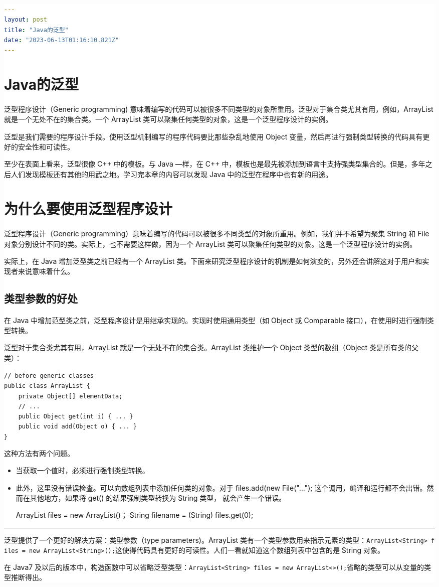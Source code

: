 ```yaml
---
layout: post
title: "Java的泛型"
date: "2023-06-13T01:16:10.821Z"
---
```

Java的泛型
=======

泛型程序设计（Generic programming) 意味着编写的代码可以被很多不同类型的对象所重用。泛型对于集合类尤其有用，例如，ArrayList 就是一个无处不在的集合类。一个 ArrayList 类可以聚集任何类型的对象，这是一个泛型程序设计的实例。

泛型是我们需要的程序设计手段。使用泛型机制编写的程序代码要比那些杂乱地使用 Object 变量，然后再进行强制类型转换的代码具有更好的安全性和可读性。

至少在表面上看来，泛型很像 C++ 中的模板。与 Java —样，在 C++ 中，模板也是最先被添加到语言中支持强类型集合的。但是，多年之后人们发现模板还有其他的用武之地。学习完本章的内容可以发现 Java 中的泛型在程序中也有新的用途。

为什么要使用泛型程序设计
============

泛型程序设计（Generic programming）意味着编写的代码可以被很多不同类型的对象所重用。例如，我们并不希望为聚集 String 和 File 对象分别设计不同的类。实际上，也不需要这样做，因为一个 ArrayList 类可以聚集任何类型的对象。这是一个泛型程序设计的实例。

实际上，在 Java 增加泛型类之前已经有一个 ArrayList 类。下面来研究泛型程序设计的机制是如何演变的，另外还会讲解这对于用户和实现者来说意味着什么。

类型参数的好处
-------

在 Java 中增加范型类之前，泛型程序设计是用继承实现的。实现时使用通用类型（如 Object 或 Comparable 接口），在使用时进行强制类型转换。

泛型对于集合类尤其有用，ArrayList 就是一个无处不在的集合类。ArrayList 类维护一个 Object 类型的数组（Object 类是所有类的父类）：

    // before generic classes
    public class ArrayList {
        private Object[] elementData;
        // ...
        public Object get(int i) { ... }
        public void add(Object o) { ... }
    }
    

这种方法有两个问题。

*   当获取一个值时，必须进行强制类型转换。
*   此外，这里没有错误检査。可以向数组列表中添加任何类的对象。对于 files.add(new File("..."); 这个调用，编译和运行都不会出错。然而在其他地方，如果将 get() 的结果强制类型转换为 String 类型， 就会产生一个错误。

    ArrayList files = new ArrayList()；
    String filename = (String) files.get(0);
    

* * *

泛型提供了一个更好的解决方案：类型参数（type parameters)。ArrayList 类有一个类型参数用来指示元素的类型：`ArrayList<String> files = new ArrayList<String>();`这使得代码具有更好的可读性。人们一看就知道这个数组列表中包含的是 String 对象。

在 Java7 及以后的版本中，构造函数中可以省略泛型类型：`ArrayList<String> files = new ArrayList<>();`省略的类型可以从变量的类型推断得出。
